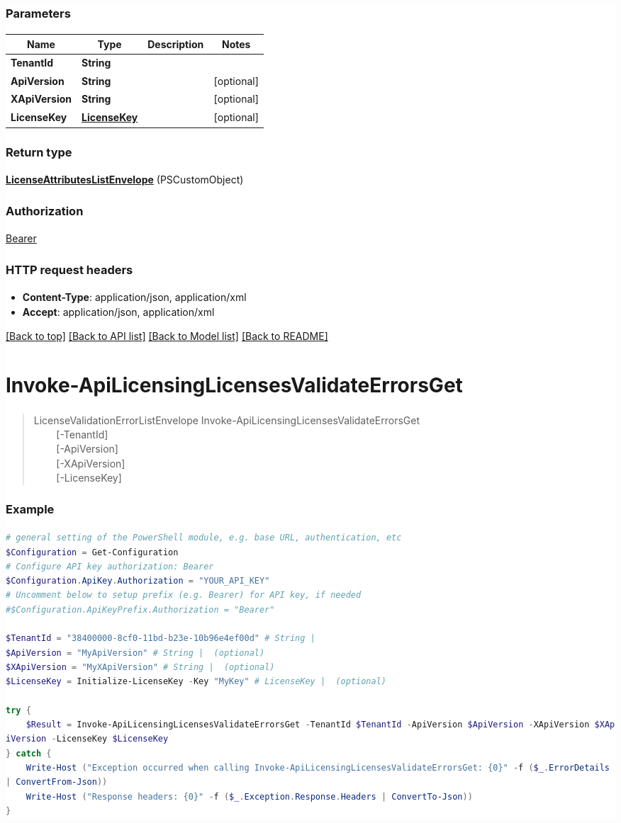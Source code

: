 ### Parameters

Name | Type | Description  | Notes
------------- | ------------- | ------------- | -------------
 **TenantId** | **String**|  | 
 **ApiVersion** | **String**|  | [optional] 
 **XApiVersion** | **String**|  | [optional] 
 **LicenseKey** | [**LicenseKey**](LicenseKey.md)|  | [optional] 

### Return type

[**LicenseAttributesListEnvelope**](LicenseAttributesListEnvelope.md) (PSCustomObject)

### Authorization

[Bearer](../README.md#Bearer)

### HTTP request headers

 - **Content-Type**: application/json, application/xml
 - **Accept**: application/json, application/xml

[[Back to top]](#) [[Back to API list]](../README.md#documentation-for-api-endpoints) [[Back to Model list]](../README.md#documentation-for-models) [[Back to README]](../README.md)

<a id="Invoke-ApiLicensingLicensesValidateErrorsGet"></a>
# **Invoke-ApiLicensingLicensesValidateErrorsGet**
> LicenseValidationErrorListEnvelope Invoke-ApiLicensingLicensesValidateErrorsGet<br>
> &nbsp;&nbsp;&nbsp;&nbsp;&nbsp;&nbsp;&nbsp;&nbsp;[-TenantId] <String><br>
> &nbsp;&nbsp;&nbsp;&nbsp;&nbsp;&nbsp;&nbsp;&nbsp;[-ApiVersion] <String><br>
> &nbsp;&nbsp;&nbsp;&nbsp;&nbsp;&nbsp;&nbsp;&nbsp;[-XApiVersion] <String><br>
> &nbsp;&nbsp;&nbsp;&nbsp;&nbsp;&nbsp;&nbsp;&nbsp;[-LicenseKey] <PSCustomObject><br>



### Example
```powershell
# general setting of the PowerShell module, e.g. base URL, authentication, etc
$Configuration = Get-Configuration
# Configure API key authorization: Bearer
$Configuration.ApiKey.Authorization = "YOUR_API_KEY"
# Uncomment below to setup prefix (e.g. Bearer) for API key, if needed
#$Configuration.ApiKeyPrefix.Authorization = "Bearer"

$TenantId = "38400000-8cf0-11bd-b23e-10b96e4ef00d" # String | 
$ApiVersion = "MyApiVersion" # String |  (optional)
$XApiVersion = "MyXApiVersion" # String |  (optional)
$LicenseKey = Initialize-LicenseKey -Key "MyKey" # LicenseKey |  (optional)

try {
    $Result = Invoke-ApiLicensingLicensesValidateErrorsGet -TenantId $TenantId -ApiVersion $ApiVersion -XApiVersion $XApiVersion -LicenseKey $LicenseKey
} catch {
    Write-Host ("Exception occurred when calling Invoke-ApiLicensingLicensesValidateErrorsGet: {0}" -f ($_.ErrorDetails | ConvertFrom-Json))
    Write-Host ("Response headers: {0}" -f ($_.Exception.Response.Headers | ConvertTo-Json))
}
```
